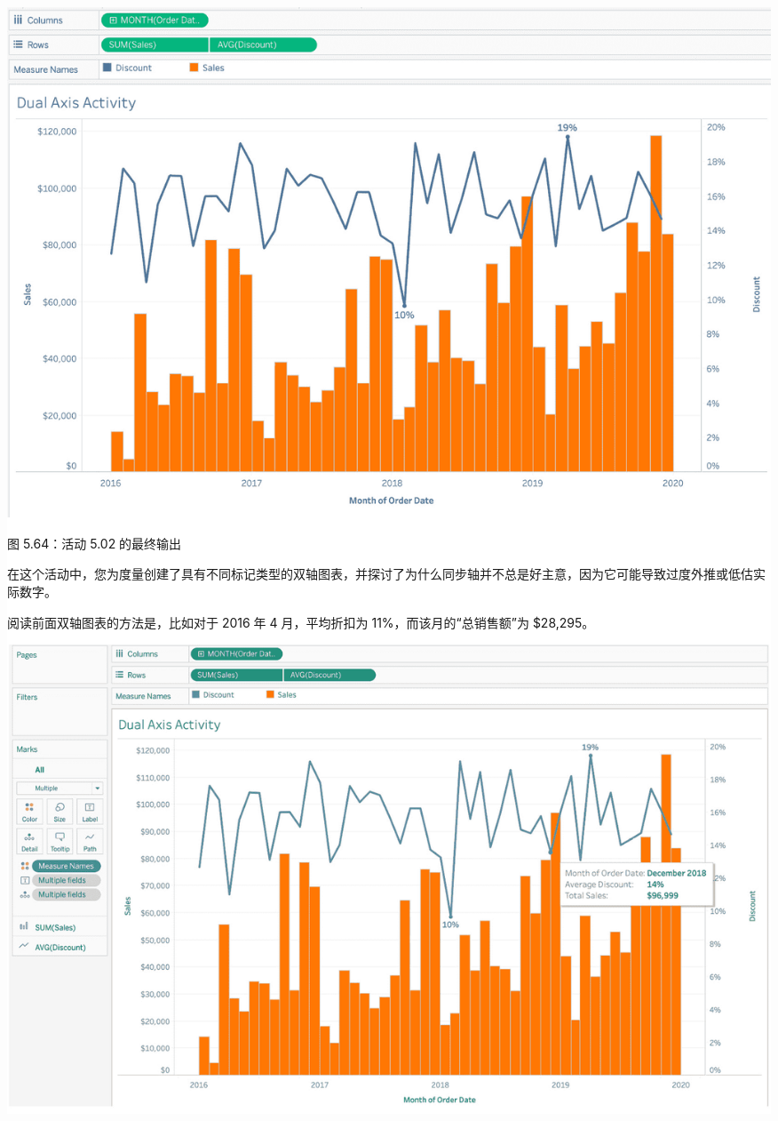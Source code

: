 ![图 5.64：活动 5.02 的最终输出](img/B16342_05_64.jpg)

图 5.64：活动 5.02 的最终输出

在这个活动中，您为度量创建了具有不同标记类型的双轴图表，并探讨了为什么同步轴并不总是好主意，因为它可能导致过度外推或低估实际数字。

阅读前面双轴图表的方法是，比如对于 2016 年 4 月，平均折扣为 11%，而该月的“总销售额”为 $28,295。

![图 5.65：活动 5.02 的双轴最终输出](img/B16342_05_65.jpg)

